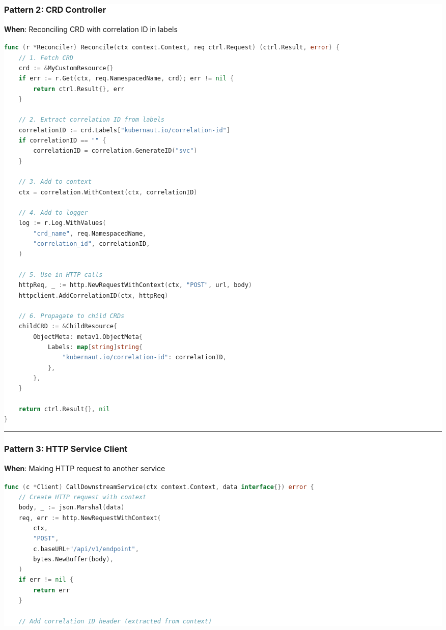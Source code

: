 
### Pattern 2: CRD Controller

**When**: Reconciling CRD with correlation ID in labels

```go
func (r *Reconciler) Reconcile(ctx context.Context, req ctrl.Request) (ctrl.Result, error) {
    // 1. Fetch CRD
    crd := &MyCustomResource{}
    if err := r.Get(ctx, req.NamespacedName, crd); err != nil {
        return ctrl.Result{}, err
    }

    // 2. Extract correlation ID from labels
    correlationID := crd.Labels["kubernaut.io/correlation-id"]
    if correlationID == "" {
        correlationID = correlation.GenerateID("svc")
    }

    // 3. Add to context
    ctx = correlation.WithContext(ctx, correlationID)

    // 4. Add to logger
    log := r.Log.WithValues(
        "crd_name", req.NamespacedName,
        "correlation_id", correlationID,
    )

    // 5. Use in HTTP calls
    httpReq, _ := http.NewRequestWithContext(ctx, "POST", url, body)
    httpclient.AddCorrelationID(ctx, httpReq)

    // 6. Propagate to child CRDs
    childCRD := &ChildResource{
        ObjectMeta: metav1.ObjectMeta{
            Labels: map[string]string{
                "kubernaut.io/correlation-id": correlationID,
            },
        },
    }

    return ctrl.Result{}, nil
}
```

---

### Pattern 3: HTTP Service Client

**When**: Making HTTP request to another service

```go
func (c *Client) CallDownstreamService(ctx context.Context, data interface{}) error {
    // Create HTTP request with context
    body, _ := json.Marshal(data)
    req, err := http.NewRequestWithContext(
        ctx,
        "POST",
        c.baseURL+"/api/v1/endpoint",
        bytes.NewBuffer(body),
    )
    if err != nil {
        return err
    }

    // Add correlation ID header (extracted from context)
```